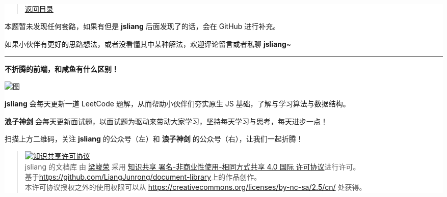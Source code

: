 > [返回目录](#chapter-one)

本题暂未发现任何套路，如果有但是 **jsliang** 后面发现了的话，会在 GitHub 进行补充。

如果小伙伴有更好的思路想法，或者没看懂其中某种解法，欢迎评论留言或者私聊 **jsliang**~

---

**不折腾的前端，和咸鱼有什么区别！**

![图](https://github.com/LiangJunrong/document-library/blob/master/public-repertory/img/z-index-small.png?raw=true)

**jsliang** 会每天更新一道 LeetCode 题解，从而帮助小伙伴们夯实原生 JS 基础，了解与学习算法与数据结构。

**浪子神剑** 会每天更新面试题，以面试题为驱动来带动大家学习，坚持每天学习与思考，每天进步一点！

扫描上方二维码，关注 **jsliang** 的公众号（左）和 **浪子神剑** 的公众号（右），让我们一起折腾！

> <a rel="license" href="http://creativecommons.org/licenses/by-nc-sa/4.0/"><img alt="知识共享许可协议" style="border-width:0" src="https://i.creativecommons.org/l/by-nc-sa/4.0/88x31.png" /></a><br /><span xmlns:dct="http://purl.org/dc/terms/" property="dct:title">jsliang 的文档库</span> 由 <a xmlns:cc="http://creativecommons.org/ns#" href="https://github.com/LiangJunrong/document-library" property="cc:attributionName" rel="cc:attributionURL">梁峻荣</a> 采用 <a rel="license" href="http://creativecommons.org/licenses/by-nc-sa/4.0/">知识共享 署名-非商业性使用-相同方式共享 4.0 国际 许可协议</a>进行许可。<br />基于<a xmlns:dct="http://purl.org/dc/terms/" href="https://github.com/LiangJunrong/document-library" rel="dct:source">https://github.com/LiangJunrong/document-library</a>上的作品创作。<br />本许可协议授权之外的使用权限可以从 <a xmlns:cc="http://creativecommons.org/ns#" href="https://creativecommons.org/licenses/by-nc-sa/2.5/cn/" rel="cc:morePermissions">https://creativecommons.org/licenses/by-nc-sa/2.5/cn/</a> 处获得。